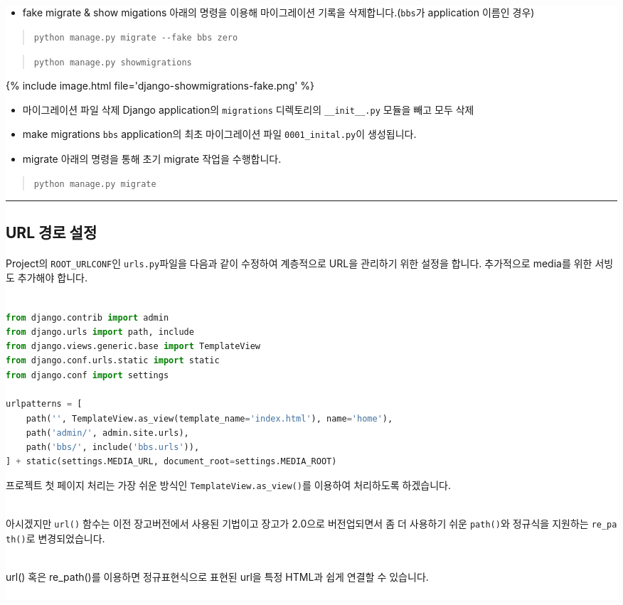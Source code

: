 * fake migrate & show migations
  아래의 명령을 이용해 마이그레이션 기록을 삭제합니다.(`bbs`가 application 이름인 경우)

> `python manage.py migrate --fake bbs zero`

> `python manage.py showmigrations`

{% include image.html
file='django-showmigrations-fake.png'
%}
<br>

* 마이그레이션 파일 삭제
  Django application의 `migrations` 디렉토리의 `__init__.py` 모듈을 빼고 모두 삭제


* make migrations
  `bbs` application의 최초 마이그레이션 파일 `0001_inital.py`이 생성됩니다.

* migrate
  아래의 명령을 통해 초기 migrate 작업을 수행합니다.

> `python manage.py migrate`


---

## URL 경로 설정

Project의 `ROOT_URLCONF`인 `urls.py`파일을 다음과 같이 수정하여 계층적으로
URL을 관리하기 위한 설정을 합니다. 추가적으로 media를 위한 서빙도 추가해야 합니다.

~~~python

from django.contrib import admin
from django.urls import path, include
from django.views.generic.base import TemplateView
from django.conf.urls.static import static
from django.conf import settings

urlpatterns = [
    path('', TemplateView.as_view(template_name='index.html'), name='home'),
    path('admin/', admin.site.urls),
    path('bbs/', include('bbs.urls')),
] + static(settings.MEDIA_URL, document_root=settings.MEDIA_ROOT)

~~~

프로젝트 첫 페이지 처리는 가장 쉬운 방식인 `TemplateView.as_view()`를 이용하여
처리하도록 하겠습니다.
<br><br>

아시겠지만 `url()` 함수는 이전 장고버전에서 사용된 기법이고 장고가 2.0으로 버전업되면서
좀 더 사용하기 쉬운 `path()`와 정규식을 지원하는 `re_path()`로 변경되었습니다.
<br><br>

url() 혹은 re_path()를 이용하면 정규표현식으로 표현된 url을 특정 HTML과
쉽게 연결할 수 있습니다.
<br><br>
